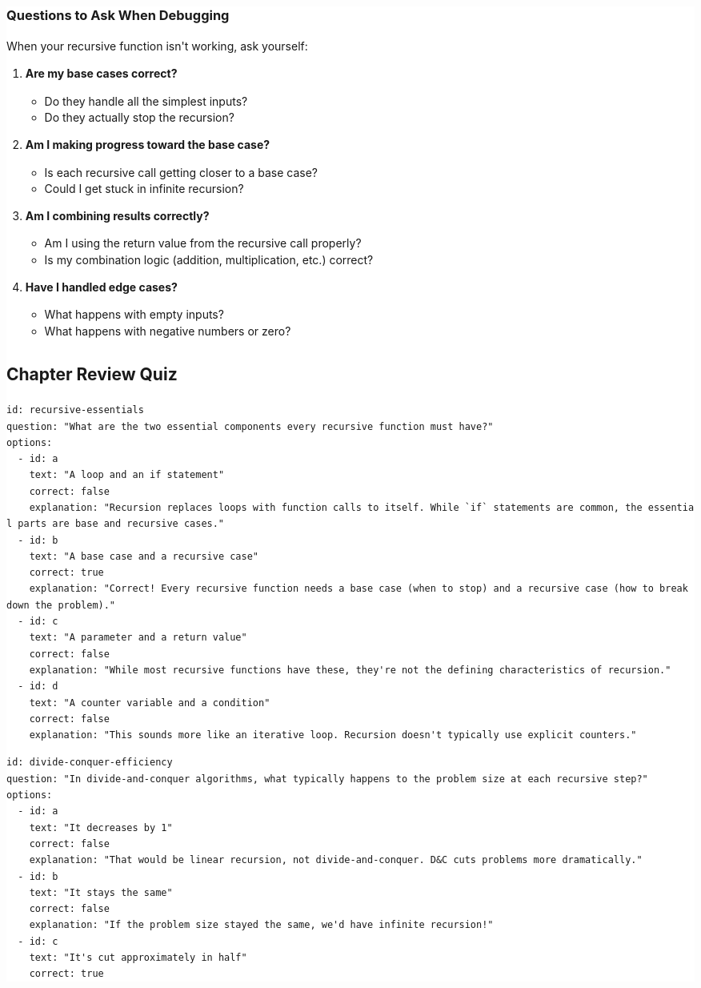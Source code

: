 ### Questions to Ask When Debugging

When your recursive function isn't working, ask yourself:

1. **Are my base cases correct?**
   - Do they handle all the simplest inputs?
   - Do they actually stop the recursion?

2. **Am I making progress toward the base case?**
   - Is each recursive call getting closer to a base case?
   - Could I get stuck in infinite recursion?

3. **Am I combining results correctly?**
   - Am I using the return value from the recursive call properly?
   - Is my combination logic (addition, multiplication, etc.) correct?

4. **Have I handled edge cases?**
   - What happens with empty inputs?
   - What happens with negative numbers or zero?

## Chapter Review Quiz

```quiz
id: recursive-essentials
question: "What are the two essential components every recursive function must have?"
options:
  - id: a
    text: "A loop and an if statement"
    correct: false
    explanation: "Recursion replaces loops with function calls to itself. While `if` statements are common, the essential parts are base and recursive cases."
  - id: b
    text: "A base case and a recursive case"
    correct: true
    explanation: "Correct! Every recursive function needs a base case (when to stop) and a recursive case (how to break down the problem)."
  - id: c
    text: "A parameter and a return value"
    correct: false
    explanation: "While most recursive functions have these, they're not the defining characteristics of recursion."
  - id: d
    text: "A counter variable and a condition"
    correct: false
    explanation: "This sounds more like an iterative loop. Recursion doesn't typically use explicit counters."
```

```quiz
id: divide-conquer-efficiency
question: "In divide-and-conquer algorithms, what typically happens to the problem size at each recursive step?"
options:
  - id: a
    text: "It decreases by 1"
    correct: false
    explanation: "That would be linear recursion, not divide-and-conquer. D&C cuts problems more dramatically."
  - id: b
    text: "It stays the same"
    correct: false
    explanation: "If the problem size stayed the same, we'd have infinite recursion!"
  - id: c
    text: "It's cut approximately in half"
    correct: true
```